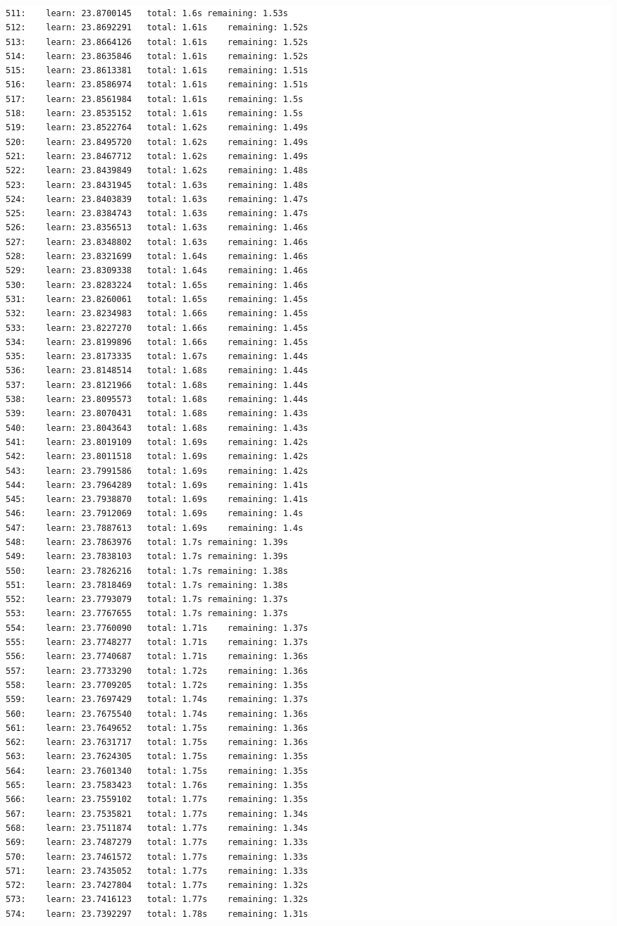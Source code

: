     511:	learn: 23.8700145	total: 1.6s	remaining: 1.53s
    512:	learn: 23.8692291	total: 1.61s	remaining: 1.52s
    513:	learn: 23.8664126	total: 1.61s	remaining: 1.52s
    514:	learn: 23.8635846	total: 1.61s	remaining: 1.52s
    515:	learn: 23.8613381	total: 1.61s	remaining: 1.51s
    516:	learn: 23.8586974	total: 1.61s	remaining: 1.51s
    517:	learn: 23.8561984	total: 1.61s	remaining: 1.5s
    518:	learn: 23.8535152	total: 1.61s	remaining: 1.5s
    519:	learn: 23.8522764	total: 1.62s	remaining: 1.49s
    520:	learn: 23.8495720	total: 1.62s	remaining: 1.49s
    521:	learn: 23.8467712	total: 1.62s	remaining: 1.49s
    522:	learn: 23.8439849	total: 1.62s	remaining: 1.48s
    523:	learn: 23.8431945	total: 1.63s	remaining: 1.48s
    524:	learn: 23.8403839	total: 1.63s	remaining: 1.47s
    525:	learn: 23.8384743	total: 1.63s	remaining: 1.47s
    526:	learn: 23.8356513	total: 1.63s	remaining: 1.46s
    527:	learn: 23.8348802	total: 1.63s	remaining: 1.46s
    528:	learn: 23.8321699	total: 1.64s	remaining: 1.46s
    529:	learn: 23.8309338	total: 1.64s	remaining: 1.46s
    530:	learn: 23.8283224	total: 1.65s	remaining: 1.46s
    531:	learn: 23.8260061	total: 1.65s	remaining: 1.45s
    532:	learn: 23.8234983	total: 1.66s	remaining: 1.45s
    533:	learn: 23.8227270	total: 1.66s	remaining: 1.45s
    534:	learn: 23.8199896	total: 1.66s	remaining: 1.45s
    535:	learn: 23.8173335	total: 1.67s	remaining: 1.44s
    536:	learn: 23.8148514	total: 1.68s	remaining: 1.44s
    537:	learn: 23.8121966	total: 1.68s	remaining: 1.44s
    538:	learn: 23.8095573	total: 1.68s	remaining: 1.44s
    539:	learn: 23.8070431	total: 1.68s	remaining: 1.43s
    540:	learn: 23.8043643	total: 1.68s	remaining: 1.43s
    541:	learn: 23.8019109	total: 1.69s	remaining: 1.42s
    542:	learn: 23.8011518	total: 1.69s	remaining: 1.42s
    543:	learn: 23.7991586	total: 1.69s	remaining: 1.42s
    544:	learn: 23.7964289	total: 1.69s	remaining: 1.41s
    545:	learn: 23.7938870	total: 1.69s	remaining: 1.41s
    546:	learn: 23.7912069	total: 1.69s	remaining: 1.4s
    547:	learn: 23.7887613	total: 1.69s	remaining: 1.4s
    548:	learn: 23.7863976	total: 1.7s	remaining: 1.39s
    549:	learn: 23.7838103	total: 1.7s	remaining: 1.39s
    550:	learn: 23.7826216	total: 1.7s	remaining: 1.38s
    551:	learn: 23.7818469	total: 1.7s	remaining: 1.38s
    552:	learn: 23.7793079	total: 1.7s	remaining: 1.37s
    553:	learn: 23.7767655	total: 1.7s	remaining: 1.37s
    554:	learn: 23.7760090	total: 1.71s	remaining: 1.37s
    555:	learn: 23.7748277	total: 1.71s	remaining: 1.37s
    556:	learn: 23.7740687	total: 1.71s	remaining: 1.36s
    557:	learn: 23.7733290	total: 1.72s	remaining: 1.36s
    558:	learn: 23.7709205	total: 1.72s	remaining: 1.35s
    559:	learn: 23.7697429	total: 1.74s	remaining: 1.37s
    560:	learn: 23.7675540	total: 1.74s	remaining: 1.36s
    561:	learn: 23.7649652	total: 1.75s	remaining: 1.36s
    562:	learn: 23.7631717	total: 1.75s	remaining: 1.36s
    563:	learn: 23.7624305	total: 1.75s	remaining: 1.35s
    564:	learn: 23.7601340	total: 1.75s	remaining: 1.35s
    565:	learn: 23.7583423	total: 1.76s	remaining: 1.35s
    566:	learn: 23.7559102	total: 1.77s	remaining: 1.35s
    567:	learn: 23.7535821	total: 1.77s	remaining: 1.34s
    568:	learn: 23.7511874	total: 1.77s	remaining: 1.34s
    569:	learn: 23.7487279	total: 1.77s	remaining: 1.33s
    570:	learn: 23.7461572	total: 1.77s	remaining: 1.33s
    571:	learn: 23.7435052	total: 1.77s	remaining: 1.33s
    572:	learn: 23.7427804	total: 1.77s	remaining: 1.32s
    573:	learn: 23.7416123	total: 1.77s	remaining: 1.32s
    574:	learn: 23.7392297	total: 1.78s	remaining: 1.31s